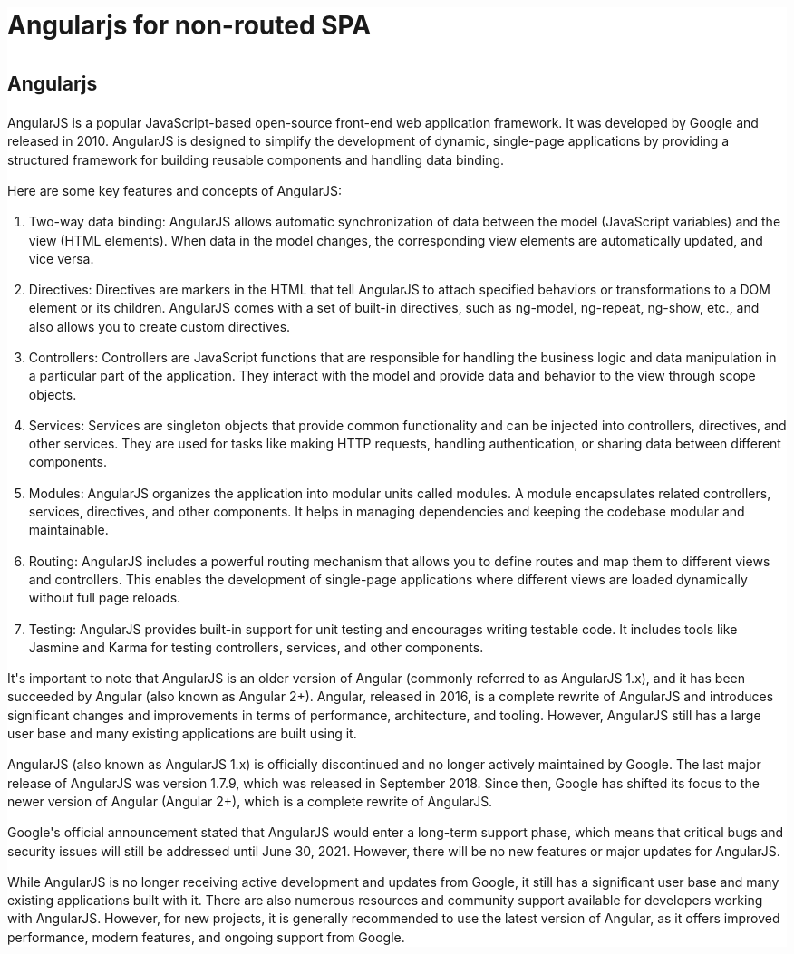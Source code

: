 # Angularjs for non-routed SPA

## Angularjs

AngularJS is a popular JavaScript-based open-source front-end web application framework. It was developed by Google and released in 2010. AngularJS is designed to simplify the development of dynamic, single-page applications by providing a structured framework for building reusable components and handling data binding.

Here are some key features and concepts of AngularJS:

1. Two-way data binding: AngularJS allows automatic synchronization of data between the model (JavaScript variables) and the view (HTML elements). When data in the model changes, the corresponding view elements are automatically updated, and vice versa.

2. Directives: Directives are markers in the HTML that tell AngularJS to attach specified behaviors or transformations to a DOM element or its children. AngularJS comes with a set of built-in directives, such as ng-model, ng-repeat, ng-show, etc., and also allows you to create custom directives.

3. Controllers: Controllers are JavaScript functions that are responsible for handling the business logic and data manipulation in a particular part of the application. They interact with the model and provide data and behavior to the view through scope objects.

4. Services: Services are singleton objects that provide common functionality and can be injected into controllers, directives, and other services. They are used for tasks like making HTTP requests, handling authentication, or sharing data between different components.

5. Modules: AngularJS organizes the application into modular units called modules. A module encapsulates related controllers, services, directives, and other components. It helps in managing dependencies and keeping the codebase modular and maintainable.

6. Routing: AngularJS includes a powerful routing mechanism that allows you to define routes and map them to different views and controllers. This enables the development of single-page applications where different views are loaded dynamically without full page reloads.

7. Testing: AngularJS provides built-in support for unit testing and encourages writing testable code. It includes tools like Jasmine and Karma for testing controllers, services, and other components.

It's important to note that AngularJS is an older version of Angular (commonly referred to as AngularJS 1.x), and it has been succeeded by Angular (also known as Angular 2+). Angular, released in 2016, is a complete rewrite of AngularJS and introduces significant changes and improvements in terms of performance, architecture, and tooling. However, AngularJS still has a large user base and many existing applications are built using it.

AngularJS (also known as AngularJS 1.x) is officially discontinued and no longer actively maintained by Google. The last major release of AngularJS was version 1.7.9, which was released in September 2018. Since then, Google has shifted its focus to the newer version of Angular (Angular 2+), which is a complete rewrite of AngularJS.

Google's official announcement stated that AngularJS would enter a long-term support phase, which means that critical bugs and security issues will still be addressed until June 30, 2021. However, there will be no new features or major updates for AngularJS.

While AngularJS is no longer receiving active development and updates from Google, it still has a significant user base and many existing applications built with it. There are also numerous resources and community support available for developers working with AngularJS. However, for new projects, it is generally recommended to use the latest version of Angular, as it offers improved performance, modern features, and ongoing support from Google.
